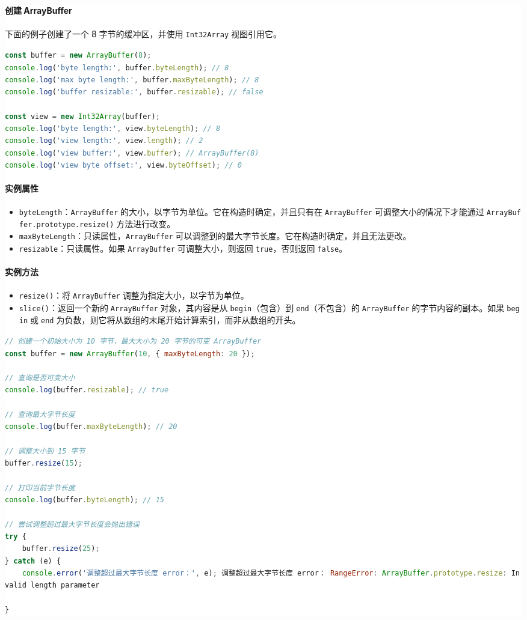 #### 创建 ArrayBuffer
下面的例子创建了一个 8 字节的缓冲区，并使用 `Int32Array` 视图引用它。

```js
const buffer = new ArrayBuffer(8);
console.log('byte length:', buffer.byteLength); // 8
console.log('max byte length:', buffer.maxByteLength); // 8
console.log('buffer resizable:', buffer.resizable); // false

const view = new Int32Array(buffer);
console.log('byte length:', view.byteLength); // 8
console.log('view length:', view.length); // 2
console.log('view buffer:', view.buffer); // ArrayBuffer(8)
console.log('view byte offset:', view.byteOffset); // 0
```

#### 实例属性
- `byteLength`：`ArrayBuffer` 的大小，以字节为单位。它在构造时确定，并且只有在 `ArrayBuffer` 可调整大小的情况下才能通过 `ArrayBuffer.prototype.resize()` 方法进行改变。
- `maxByteLength`：只读属性，`ArrayBuffer` 可以调整到的最大字节长度。它在构造时确定，并且无法更改。
- `resizable`：只读属性。如果 `ArrayBuffer` 可调整大小，则返回 `true`，否则返回 `false`。

#### 实例方法
- `resize()`：将 `ArrayBuffer` 调整为指定大小，以字节为单位。
- `slice()`：返回一个新的 `ArrayBuffer` 对象，其内容是从 `begin`（包含）到 `end`（不包含）的 `ArrayBuffer` 的字节内容的副本。如果 `begin` 或 `end` 为负数，则它将从数组的末尾开始计算索引，而非从数组的开头。

```js
// 创建一个初始大小为 10 字节，最大大小为 20 字节的可变 ArrayBuffer
const buffer = new ArrayBuffer(10, { maxByteLength: 20 });

// 查询是否可变大小
console.log(buffer.resizable); // true

// 查询最大字节长度
console.log(buffer.maxByteLength); // 20

// 调整大小到 15 字节
buffer.resize(15);

// 打印当前字节长度
console.log(buffer.byteLength); // 15

// 尝试调整超过最大字节长度会抛出错误
try {
    buffer.resize(25);
} catch (e) {
    console.error('调整超过最大字节长度 error：', e); 调整超过最大字节长度 error： RangeError: ArrayBuffer.prototype.resize: Invalid length parameter

}
```